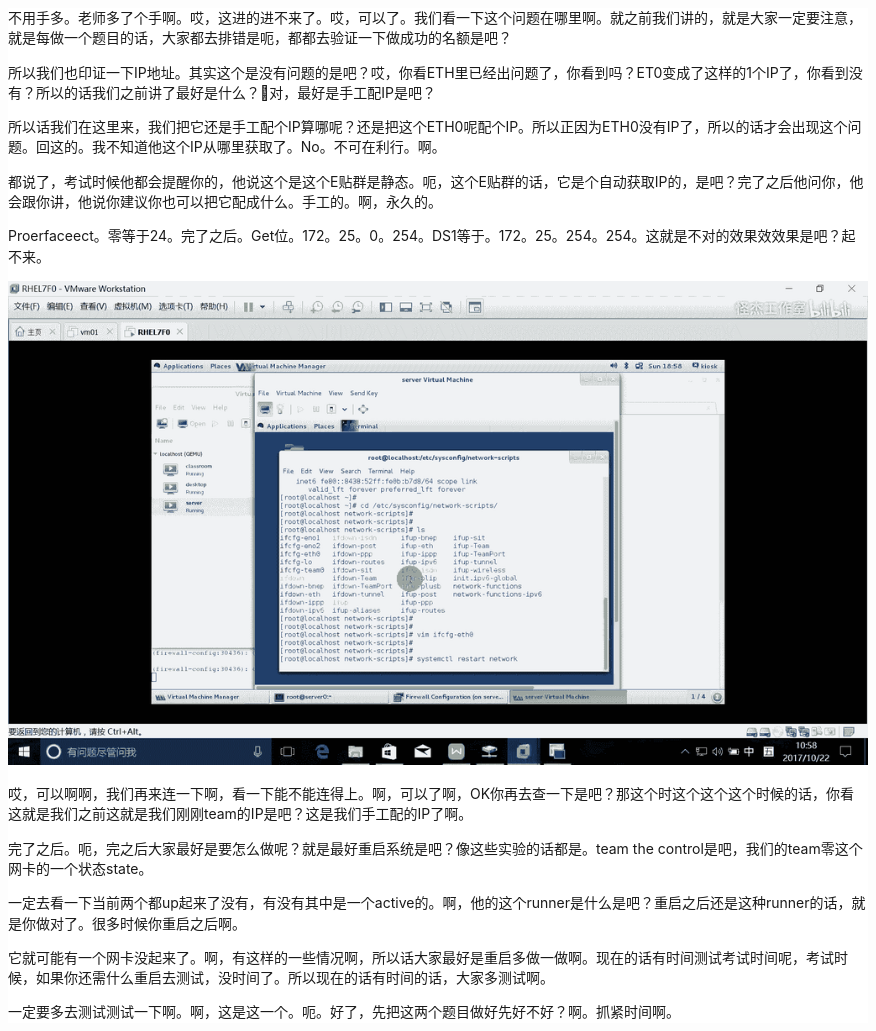 不用手多。老师多了个手啊。哎，这进的进不来了。哎，可以了。我们看一下这个问题在哪里啊。就之前我们讲的，就是大家一定要注意，就是每做一个题目的话，大家都去排错是呃，都都去验证一下做成功的名额是吧？

所以我们也印证一下IP地址。其实这个是没有问题的是吧？哎，你看ETH里已经出问题了，你看到吗？ET0变成了这样的1个IP了，你看到没有？所以的话我们之前讲了最好是什么？🎼对，最好是手工配IP是吧？

所以话我们在这里来，我们把它还是手工配个IP算哪呢？还是把这个ETH0呢配个IP。所以正因为ETH0没有IP了，所以的话才会出现这个问题。回这的。我不知道他这个IP从哪里获取了。No。不可在利行。啊。

都说了，考试时候他都会提醒你的，他说这个是这个E贴群是静态。呃，这个E贴群的话，它是个自动获取IP的，是吧？完了之后他问你，他会跟你讲，他说你建议你也可以把它配成什么。手工的。啊，永久的。

Proerfaceect。零等于24。完了之后。Get位。172。25。0。254。DS1等于。172。25。254。254。这就是不对的效果效效果是吧？起不来。



![](img/32f85c17817521d57d73454dee186bc1_24.png)

哎，可以啊啊，我们再来连一下啊，看一下能不能连得上。啊，可以了啊，OK你再去查一下是吧？那这个时这个这个这个时候的话，你看这就是我们之前这就是我们刚刚team的IP是吧？这是我们手工配的IP了啊。

完了之后。呃，完之后大家最好是要怎么做呢？就是最好重启系统是吧？像这些实验的话都是。team the control是吧，我们的team零这个网卡的一个状态state。

一定去看一下当前两个都up起来了没有，有没有其中是一个active的。啊，他的这个runner是什么是吧？重启之后还是这种runner的话，就是你做对了。很多时候你重启之后啊。

它就可能有一个网卡没起来了。啊，有这样的一些情况啊，所以话大家最好是重启多做一做啊。现在的话有时间测试考试时间呢，考试时候，如果你还需什么重启去测试，没时间了。所以现在的话有时间的话，大家多测试啊。

一定要多去测试测试一下啊。啊，这是这一个。呃。好了，先把这两个题目做好先好不好？啊。抓紧时间啊。
